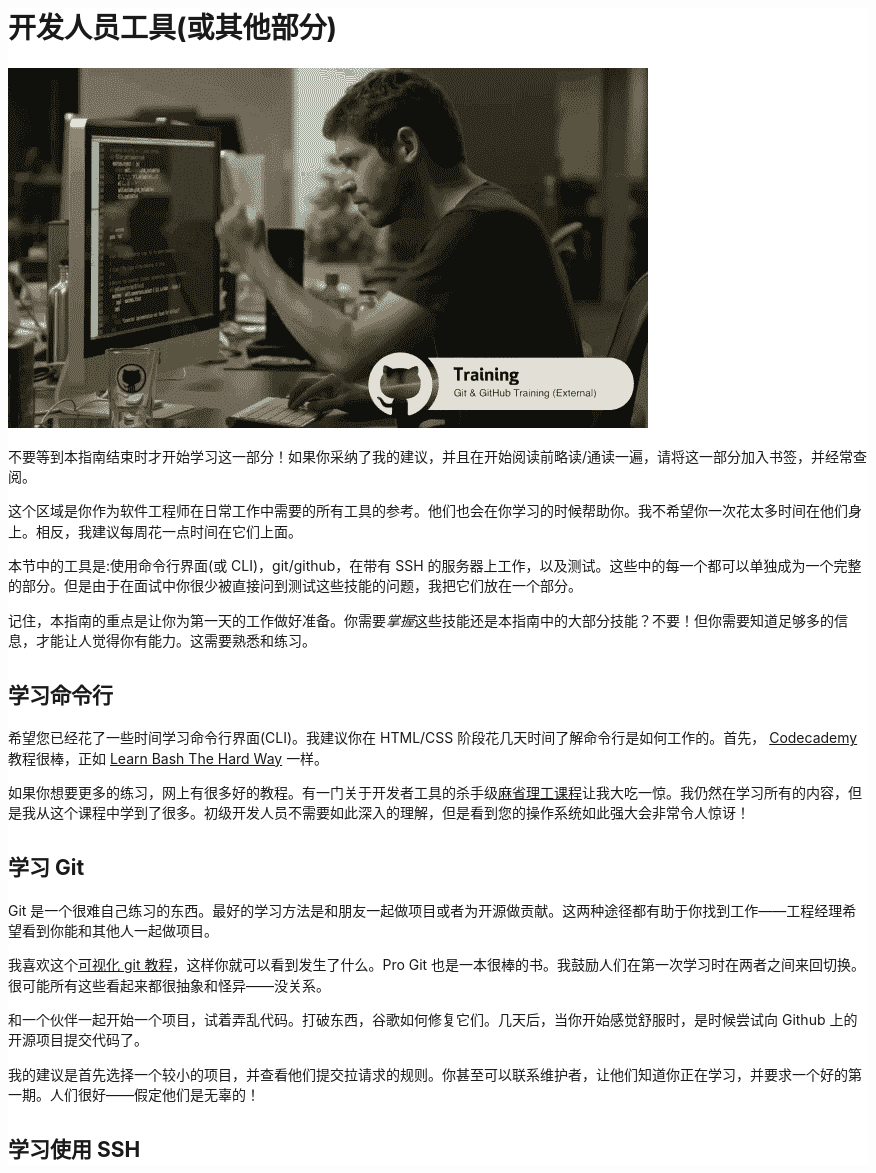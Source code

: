 # 开发人员工具(或其他部分)

![](img/c864a17c31fbea922112e6875678c6cf.png)

不要等到本指南结束时才开始学习这一部分！如果你采纳了我的建议，并且在开始阅读前略读/通读一遍，请将这一部分加入书签，并经常查阅。

这个区域是你作为软件工程师在日常工作中需要的所有工具的参考。他们也会在你学习的时候帮助你。我不希望你一次花太多时间在他们身上。相反，我建议每周花一点时间在它们上面。

本节中的工具是:使用命令行界面(或 CLI)，git/github，在带有 SSH 的服务器上工作，以及测试。这些中的每一个都可以单独成为一个完整的部分。但是由于在面试中你很少被直接问到测试这些技能的问题，我把它们放在一个部分。

记住，本指南的重点是让你为第一天的工作做好准备。你需要*掌握*这些技能还是本指南中的大部分技能？不要！但你需要知道足够多的信息，才能让人觉得你有能力。这需要熟悉和练习。

## 学习命令行

希望您已经花了一些时间学习命令行界面(CLI)。我建议你在 HTML/CSS 阶段花几天时间了解命令行是如何工作的。首先， [Codecademy](https://www.codecademy.com/learn/learn-the-command-line) 教程很棒，正如 [Learn Bash The Hard Way](https://leanpub.com/learnbashthehardway) 一样。

如果你想要更多的练习，网上有很多好的教程。有一门关于开发者工具的杀手级[麻省理工课程](https://hacker-tools.github.io/)让我大吃一惊。我仍然在学习所有的内容，但是我从这个课程中学到了很多。初级开发人员不需要如此深入的理解，但是看到您的操作系统如此强大会非常令人惊讶！

## 学习 Git

Git 是一个很难自己练习的东西。最好的学习方法是和朋友一起做项目或者为开源做贡献。这两种途径都有助于你找到工作——工程经理希望看到你能和其他人一起做项目。

我喜欢这个[可视化 git 教程](https://marklodato.github.io/visual-git-guide/index-en.html)，这样你就可以看到发生了什么。Pro Git 也是一本很棒的书。我鼓励人们在第一次学习时在两者之间来回切换。很可能所有这些看起来都很抽象和怪异——没关系。

和一个伙伴一起开始一个项目，试着弄乱代码。打破东西，谷歌如何修复它们。几天后，当你开始感觉舒服时，是时候尝试向 Github 上的开源项目提交代码了。

我的建议是首先选择一个较小的项目，并查看他们提交拉请求的规则。你甚至可以联系维护者，让他们知道你正在学习，并要求一个好的第一期。人们很好——假定他们是无辜的！

## 学习使用 SSH
